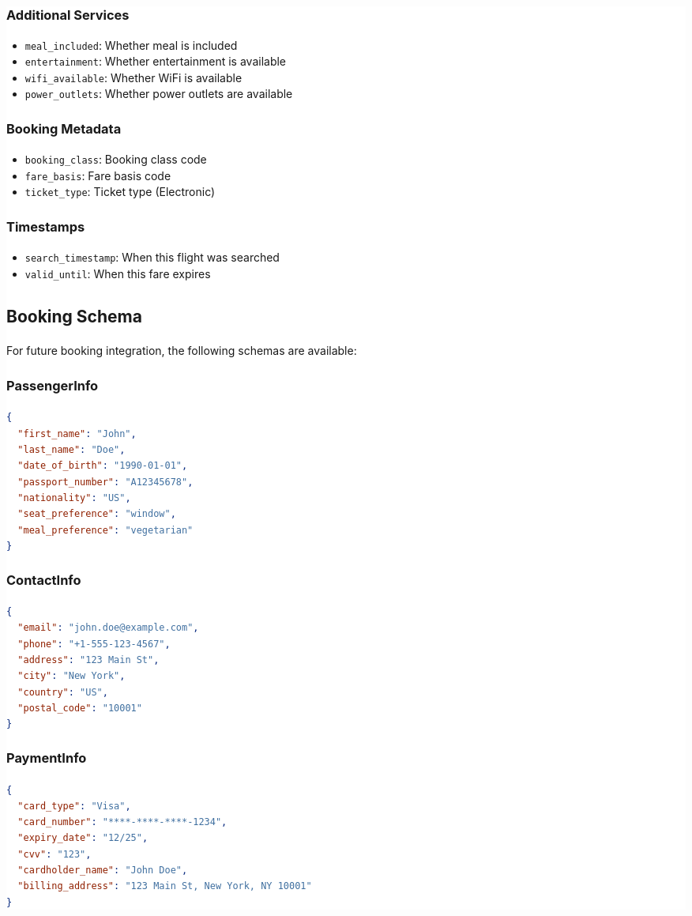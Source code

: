 ### Additional Services
- `meal_included`: Whether meal is included
- `entertainment`: Whether entertainment is available
- `wifi_available`: Whether WiFi is available
- `power_outlets`: Whether power outlets are available

### Booking Metadata
- `booking_class`: Booking class code
- `fare_basis`: Fare basis code
- `ticket_type`: Ticket type (Electronic)

### Timestamps
- `search_timestamp`: When this flight was searched
- `valid_until`: When this fare expires

## Booking Schema

For future booking integration, the following schemas are available:

### PassengerInfo
```json
{
  "first_name": "John",
  "last_name": "Doe",
  "date_of_birth": "1990-01-01",
  "passport_number": "A12345678",
  "nationality": "US",
  "seat_preference": "window",
  "meal_preference": "vegetarian"
}
```

### ContactInfo
```json
{
  "email": "john.doe@example.com",
  "phone": "+1-555-123-4567",
  "address": "123 Main St",
  "city": "New York",
  "country": "US",
  "postal_code": "10001"
}
```

### PaymentInfo
```json
{
  "card_type": "Visa",
  "card_number": "****-****-****-1234",
  "expiry_date": "12/25",
  "cvv": "123",
  "cardholder_name": "John Doe",
  "billing_address": "123 Main St, New York, NY 10001"
}
```
